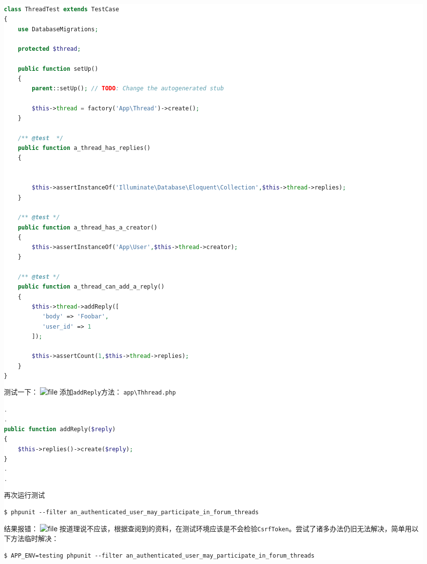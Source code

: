 ```php
class ThreadTest extends TestCase
{
    use DatabaseMigrations;

    protected $thread;

    public function setUp()
    {
        parent::setUp(); // TODO: Change the autogenerated stub

        $this->thread = factory('App\Thread')->create();
    }

    /** @test  */
    public function a_thread_has_replies()
    {


        $this->assertInstanceOf('Illuminate\Database\Eloquent\Collection',$this->thread->replies);
    }

    /** @test */
    public function a_thread_has_a_creator()
    {
        $this->assertInstanceOf('App\User',$this->thread->creator);
    }

    /** @test */
    public function a_thread_can_add_a_reply()
    {
        $this->thread->addReply([
           'body' => 'Foobar',
           'user_id' => 1
        ]);

        $this->assertCount(1,$this->thread->replies);
    }
}

```
测试一下：
![file](https://lccdn.phphub.org/uploads/images/201804/27/19192/564IaKMb5m.png?imageView2/2/w/1240/h/0)
添加`addReply`方法：
`app\Thhread.php`
```php
.
.
public function addReply($reply)
{
	$this->replies()->create($reply);
}
.
.
```
再次运行测试
```
$ phpunit --filter an_authenticated_user_may_participate_in_forum_threads
```
结果报错：
![file](https://lccdn.phphub.org/uploads/images/201804/27/19192/kPxTQU7QSX.png?imageView2/2/w/1240/h/0)
按道理说不应该，根据查阅到的资料，在测试环境应该是不会检验`CsrfToken`。尝试了诸多办法仍旧无法解决，简单用以下方法临时解决：
```
$ APP_ENV=testing phpunit --filter an_authenticated_user_may_participate_in_forum_threads
```